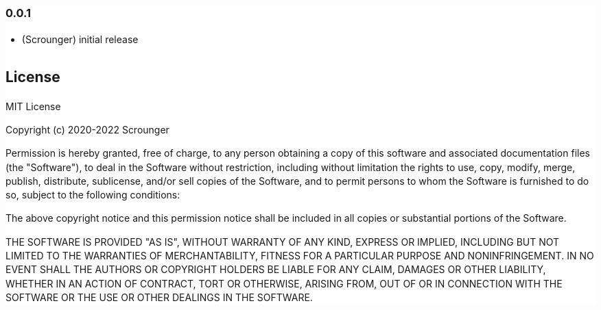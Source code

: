 ### 0.0.1
* (Scrounger) initial release

## License
MIT License

Copyright (c) 2020-2022 Scrounger

Permission is hereby granted, free of charge, to any person obtaining a copy
of this software and associated documentation files (the "Software"), to deal
in the Software without restriction, including without limitation the rights
to use, copy, modify, merge, publish, distribute, sublicense, and/or sell
copies of the Software, and to permit persons to whom the Software is
furnished to do so, subject to the following conditions:

The above copyright notice and this permission notice shall be included in all
copies or substantial portions of the Software.

THE SOFTWARE IS PROVIDED "AS IS", WITHOUT WARRANTY OF ANY KIND, EXPRESS OR
IMPLIED, INCLUDING BUT NOT LIMITED TO THE WARRANTIES OF MERCHANTABILITY,
FITNESS FOR A PARTICULAR PURPOSE AND NONINFRINGEMENT. IN NO EVENT SHALL THE
AUTHORS OR COPYRIGHT HOLDERS BE LIABLE FOR ANY CLAIM, DAMAGES OR OTHER
LIABILITY, WHETHER IN AN ACTION OF CONTRACT, TORT OR OTHERWISE, ARISING FROM,
OUT OF OR IN CONNECTION WITH THE SOFTWARE OR THE USE OR OTHER DEALINGS IN THE
SOFTWARE.
